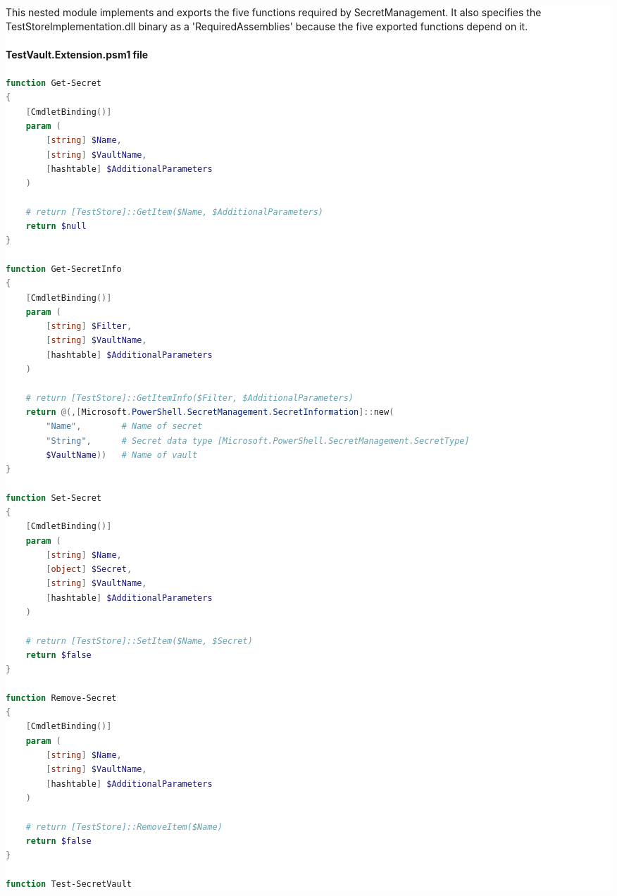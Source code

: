 This nested module implements and exports the five functions required by SecretManagement.
It also specifies the TestStoreImplementation.dll binary as a 'RequiredAssemblies' because the five exported functions depend on it.  

#### TestVault.Extension.psm1 file

```powershell
function Get-Secret
{
    [CmdletBinding()]
    param (
        [string] $Name,
        [string] $VaultName,
        [hashtable] $AdditionalParameters
    )

    # return [TestStore]::GetItem($Name, $AdditionalParameters)
    return $null
}

function Get-SecretInfo
{
    [CmdletBinding()]
    param (
        [string] $Filter,
        [string] $VaultName,
        [hashtable] $AdditionalParameters
    )

    # return [TestStore]::GetItemInfo($Filter, $AdditionalParameters)
    return @(,[Microsoft.PowerShell.SecretManagement.SecretInformation]::new(
        "Name",        # Name of secret
        "String",      # Secret data type [Microsoft.PowerShell.SecretManagement.SecretType]
        $VaultName))   # Name of vault
}

function Set-Secret
{
    [CmdletBinding()]
    param (
        [string] $Name,
        [object] $Secret,
        [string] $VaultName,
        [hashtable] $AdditionalParameters
    )

    # return [TestStore]::SetItem($Name, $Secret)
    return $false
}

function Remove-Secret
{
    [CmdletBinding()]
    param (
        [string] $Name,
        [string] $VaultName,
        [hashtable] $AdditionalParameters
    )

    # return [TestStore]::RemoveItem($Name)
    return $false
}

function Test-SecretVault
```
